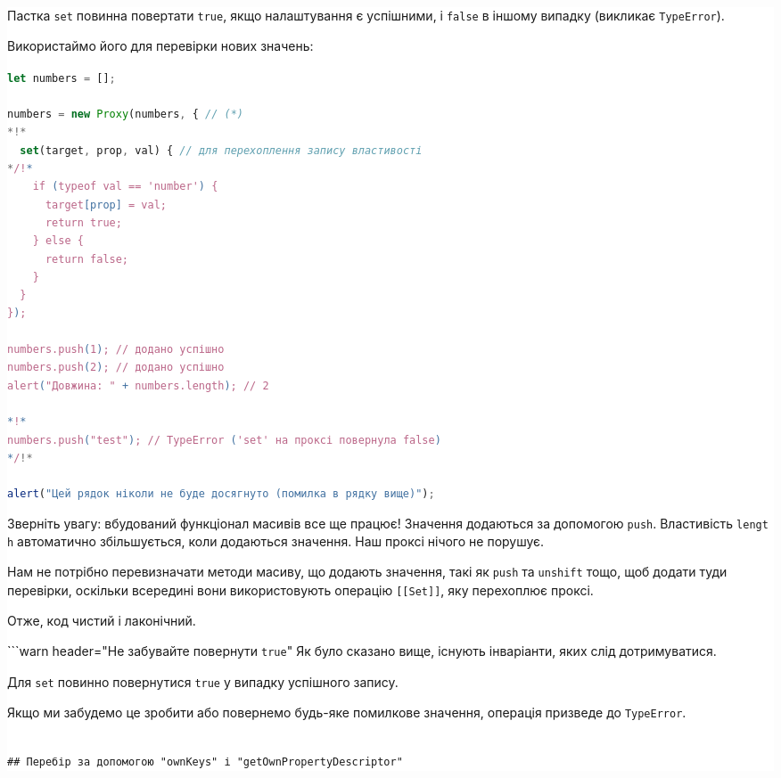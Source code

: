 Пастка `set` повинна повертати `true`, якщо налаштування є успішними, і `false` в іншому випадку (викликає `TypeError`).

Використаймо його для перевірки нових значень:

```js run
let numbers = [];

numbers = new Proxy(numbers, { // (*)
*!*
  set(target, prop, val) { // для перехоплення запису властивості
*/!*
    if (typeof val == 'number') {
      target[prop] = val;
      return true;
    } else {
      return false;
    }
  }
});

numbers.push(1); // додано успішно
numbers.push(2); // додано успішно
alert("Довжина: " + numbers.length); // 2

*!*
numbers.push("test"); // TypeError ('set' на проксі повернула false)
*/!*

alert("Цей рядок ніколи не буде досягнуто (помилка в рядку вище)");
```

Зверніть увагу: вбудований функціонал масивів все ще працює! Значення додаються за допомогою `push`. Властивість `length` автоматично збільшується, коли додаються значення. Наш проксі нічого не порушує.

Нам не потрібно перевизначати методи масиву, що додають значення, такі як `push` та `unshift` тощо, щоб додати туди перевірки, оскільки всередині вони використовують операцію `[[Set]]`, яку перехоплює проксі.

Отже, код чистий і лаконічний.

```warn header="Не забувайте повернути `true`"
Як було сказано вище, існують інваріанти, яких слід дотримуватися.

Для `set` повинно повернутися `true` у випадку успішного запису.

Якщо ми забудемо це зробити або повернемо будь-яке помилкове значення, операція призведе до `TypeError`.
```

## Перебір за допомогою "ownKeys" і "getOwnPropertyDescriptor"
